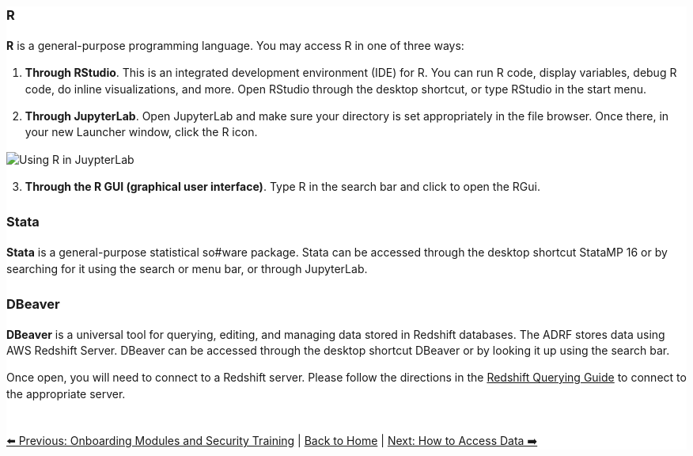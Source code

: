 
### R

**R** is a general-purpose programming language. You may access R in one of three ways:

1. **Through RStudio**. This is an integrated development environment (IDE) for R. You can run R code, display variables, debug R code, do inline visualizations, and more. Open RStudio through the desktop shortcut, or type RStudio in the start menu.
   
2. **Through JupyterLab**. Open JupyterLab and make sure your directory is set appropriately in the file browser. Once there, in your new Launcher window, click the R icon.

![Using R in JuypterLab](https://coleridge-initiative.github.io/adrf_onboarding_handbook/images/use10.png)

3. **Through the R GUI (graphical user interface)**. Type R in the search bar and click to open the RGui.

### Stata
**Stata** is a general-purpose statistical so#ware package. Stata can be accessed through the desktop shortcut StataMP 16 or by searching for it using the search or menu bar, or through JupyterLab.

### DBeaver
**DBeaver** is a universal tool for querying, editing, and managing data stored in Redshift databases. The ADRF stores data using AWS Redshift Server. DBeaver can be accessed through the desktop shortcut DBeaver or by looking it up using the search bar.

Once open, you will need to connect to a Redshift server. Please follow the directions in the [Redshift Querying Guide](11-querying-guide.md) to connect to the appropriate server.

#

[⬅️ Previous: Onboarding Modules and Security Training](03-onboarding.md) | [Back to Home](00-cover.md) | [Next: How to Access Data ➡️](05-access-data.md)
